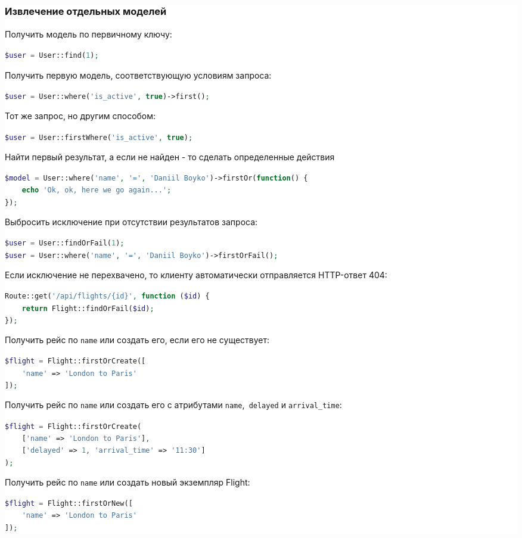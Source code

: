 ### Извлечение отдельных моделей

Получить модель по первичному ключу:
```php
$user = User::find(1);
```

Получить первую модель, соответствующую условиям запроса:
```php
$user = User::where('is_active', true)->first();
```

Тот же запрос, но другим способом:
```php
$user = User::firstWhere('is_active', true);
```

Найти первый результат, а если не найден - то сделать определенные действия
```php
$model = User::where('name', '=', 'Daniil Boyko')->firstOr(function() {
    echo 'Ok, ok, here we go again...';
});
```

Выбросить исключение при отсутствии результатов запроса:
```php
$user = User::findOrFail(1);
$user = User::where('name', '=', 'Daniil Boyko')->firstOrFail();
```

Если исключение не перехвачено, то клиенту автоматически отправляется HTTP-ответ 404:
```php
Route::get('/api/flights/{id}', function ($id) {
    return Flight::findOrFail($id);
});
```

Получить рейс по `name` или создать его, если его не существует:
```php
$flight = Flight::firstOrCreate([
    'name' => 'London to Paris'
]);
```

Получить рейс по `name` или создать его с атрибутами `name`,` delayed` и `arrival_time`:
```php
$flight = Flight::firstOrCreate(
    ['name' => 'London to Paris'],
    ['delayed' => 1, 'arrival_time' => '11:30']
);
```

Получить рейс по `name` или создать новый экземпляр Flight:
```php
$flight = Flight::firstOrNew([
    'name' => 'London to Paris'
]);
```
